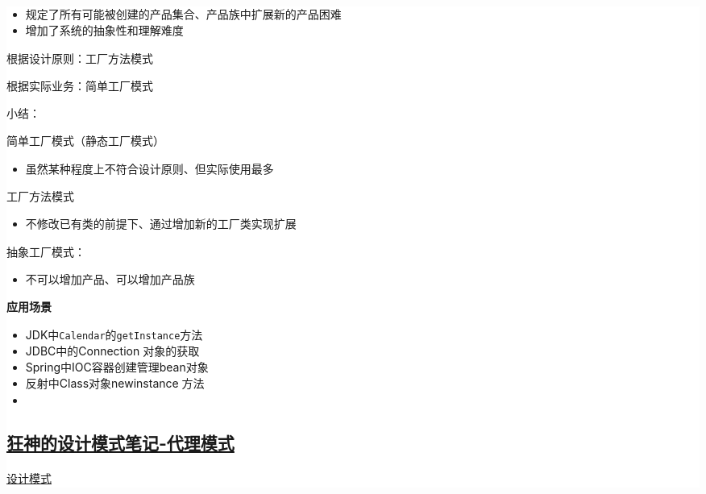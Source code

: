 - 规定了所有可能被创建的产品集合、产品族中扩展新的产品困难
- 增加了系统的抽象性和理解难度



根据设计原则：工厂方法模式

根据实际业务：简单工厂模式

小结：

简单工厂模式（静态工厂模式）

- 虽然某种程度上不符合设计原则、但实际使用最多

工厂方法模式

- 不修改已有类的前提下、通过增加新的工厂类实现扩展

抽象工厂模式：

- 不可以增加产品、可以增加产品族

**应用场景**

- JDK中`Calendar`的`getInstance`方法
- JDBC中的Connection 对象的获取
- Spring中IOC容器创建管理bean对象
- 反射中Class对象newinstance 方法
- 

## [狂神的设计模式笔记-代理模式](https://www.cnblogs.com/theory/p/13338734.html)

[设计模式](https://www.cnblogs.com/theory/p/13338734.html)

